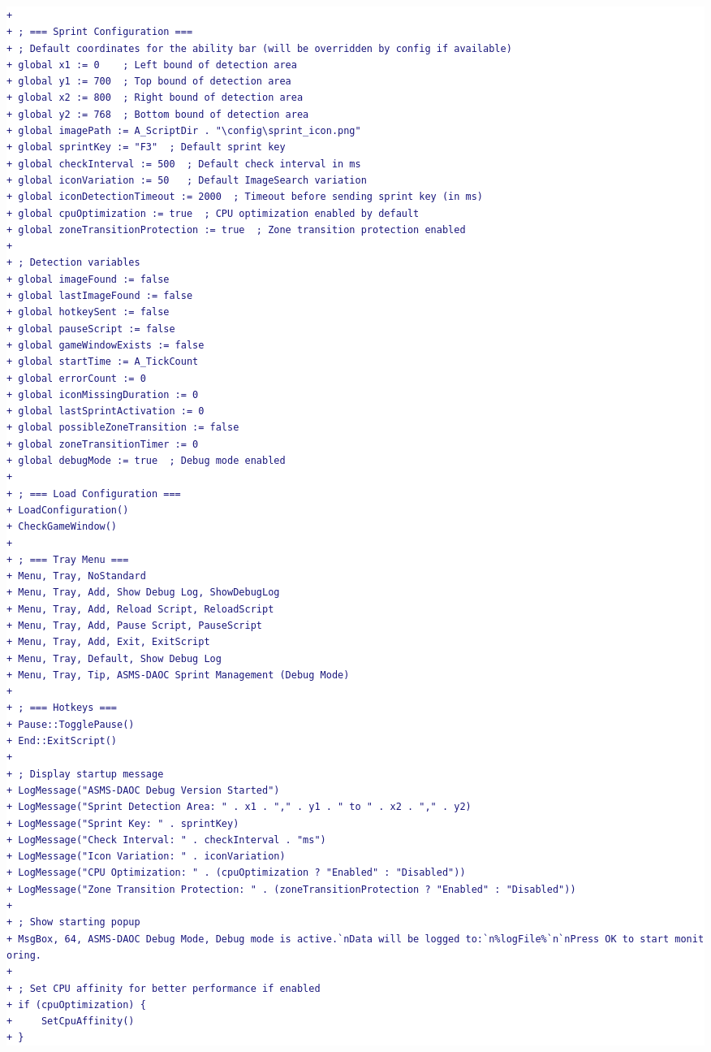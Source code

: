 ```diff
+ 
+ ; === Sprint Configuration ===
+ ; Default coordinates for the ability bar (will be overridden by config if available)
+ global x1 := 0    ; Left bound of detection area
+ global y1 := 700  ; Top bound of detection area
+ global x2 := 800  ; Right bound of detection area
+ global y2 := 768  ; Bottom bound of detection area
+ global imagePath := A_ScriptDir . "\config\sprint_icon.png"
+ global sprintKey := "F3"  ; Default sprint key
+ global checkInterval := 500  ; Default check interval in ms
+ global iconVariation := 50   ; Default ImageSearch variation
+ global iconDetectionTimeout := 2000  ; Timeout before sending sprint key (in ms)
+ global cpuOptimization := true  ; CPU optimization enabled by default
+ global zoneTransitionProtection := true  ; Zone transition protection enabled
+ 
+ ; Detection variables
+ global imageFound := false
+ global lastImageFound := false
+ global hotkeySent := false
+ global pauseScript := false
+ global gameWindowExists := false
+ global startTime := A_TickCount
+ global errorCount := 0
+ global iconMissingDuration := 0
+ global lastSprintActivation := 0
+ global possibleZoneTransition := false
+ global zoneTransitionTimer := 0
+ global debugMode := true  ; Debug mode enabled
+ 
+ ; === Load Configuration ===
+ LoadConfiguration()
+ CheckGameWindow()
+ 
+ ; === Tray Menu ===
+ Menu, Tray, NoStandard
+ Menu, Tray, Add, Show Debug Log, ShowDebugLog
+ Menu, Tray, Add, Reload Script, ReloadScript
+ Menu, Tray, Add, Pause Script, PauseScript
+ Menu, Tray, Add, Exit, ExitScript
+ Menu, Tray, Default, Show Debug Log
+ Menu, Tray, Tip, ASMS-DAOC Sprint Management (Debug Mode)
+ 
+ ; === Hotkeys ===
+ Pause::TogglePause()
+ End::ExitScript()
+ 
+ ; Display startup message
+ LogMessage("ASMS-DAOC Debug Version Started")
+ LogMessage("Sprint Detection Area: " . x1 . "," . y1 . " to " . x2 . "," . y2)
+ LogMessage("Sprint Key: " . sprintKey)
+ LogMessage("Check Interval: " . checkInterval . "ms")
+ LogMessage("Icon Variation: " . iconVariation)
+ LogMessage("CPU Optimization: " . (cpuOptimization ? "Enabled" : "Disabled"))
+ LogMessage("Zone Transition Protection: " . (zoneTransitionProtection ? "Enabled" : "Disabled"))
+ 
+ ; Show starting popup
+ MsgBox, 64, ASMS-DAOC Debug Mode, Debug mode is active.`nData will be logged to:`n%logFile%`n`nPress OK to start monitoring.
+ 
+ ; Set CPU affinity for better performance if enabled
+ if (cpuOptimization) {
+     SetCpuAffinity()
+ }
```